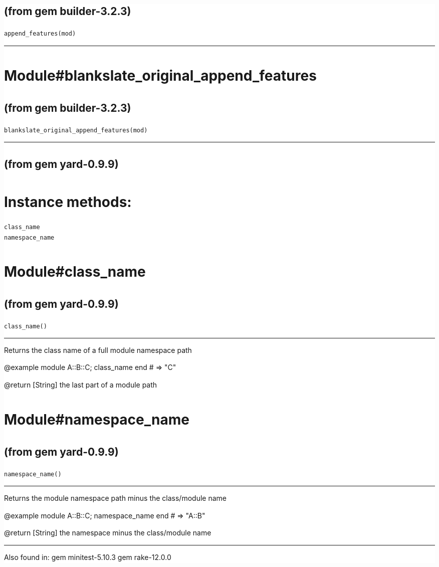 
(from gem builder-3.2.3)
---
    append_features(mod)

---


# Module#blankslate_original_append_features

(from gem builder-3.2.3)
---
    blankslate_original_append_features(mod)

---


(from gem yard-0.9.9)
---
# Instance methods:

    class_name
    namespace_name

# Module#class_name

(from gem yard-0.9.9)
---
    class_name()

---

Returns the class name of a full module namespace path

@example
    module A::B::C; class_name end # => "C"

@return [String] the last part of a module path


# Module#namespace_name

(from gem yard-0.9.9)
---
    namespace_name()

---

Returns the module namespace path minus the class/module name

@example
    module A::B::C; namespace_name end # => "A::B"

@return [String] the namespace minus the class/module name


---
Also found in:
    gem minitest-5.10.3
    gem rake-12.0.0

